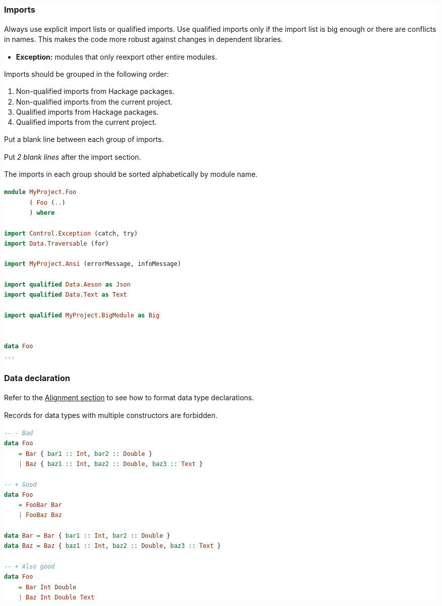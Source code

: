 ### Imports

Always use explicit import lists or qualified imports. Use qualified
imports only if the import list is big enough or there are conflicts in names. This
makes the code more robust against changes in dependent libraries.

* __Exception:__ modules that only reexport other entire modules.

Imports should be grouped in the following order:

1. Non-qualified imports from Hackage packages.
2. Non-qualified imports from the current project.
3. Qualified imports from Hackage packages.
4. Qualified imports from the current project.

Put a blank line between each group of imports.

Put _2 blank lines_ after the import section.

The imports in each group should be sorted alphabetically by module name.

```haskell
module MyProject.Foo
       ( Foo (..)
       ) where

import Control.Exception (catch, try)
import Data.Traversable (for)

import MyProject.Ansi (errorMessage, infoMessage)

import qualified Data.Aeson as Json
import qualified Data.Text as Text

import qualified MyProject.BigModule as Big


data Foo
...
```

### Data declaration

Refer to the [Alignment section](#alignment) to see how to format data type
declarations.

Records for data types with multiple constructors are forbidden.

```haskell
-- - Bad
data Foo
    = Bar { bar1 :: Int, bar2 :: Double }
    | Baz { baz1 :: Int, baz2 :: Double, baz3 :: Text }

-- + Good
data Foo
    = FooBar Bar
    | FooBaz Baz

data Bar = Bar { bar1 :: Int, bar2 :: Double }
data Baz = Baz { baz1 :: Int, baz2 :: Double, baz3 :: Text }

-- + Also good
data Foo
    = Bar Int Double
    | Baz Int Double Text
```
